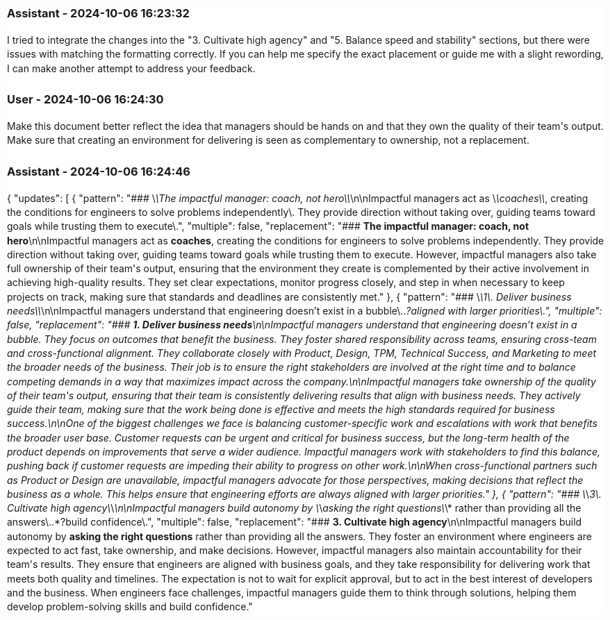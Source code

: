 ### Assistant - 2024-10-06 16:23:32

I tried to integrate the changes into the "3. Cultivate high agency" and "5. Balance speed and stability" sections, but there were issues with matching the formatting correctly. If you can help me specify the exact placement or guide me with a slight rewording, I can make another attempt to address your feedback.

### User - 2024-10-06 16:24:30

Make this document better reflect the idea that managers should be hands on and that they own the quality of their team's output. Make sure that creating an environment for delivering is seen as complementary to ownership, not a replacement. 

### Assistant - 2024-10-06 16:24:46

{
  "updates": [
    {
      "pattern": "### \\*\\*The impactful manager: coach, not hero\\*\\*\\n\\nImpactful managers act as \\*\\*coaches\\*\\*, creating the conditions for engineers to solve problems independently\\. They provide direction without taking over, guiding teams toward goals while trusting them to execute\\.",
      "multiple": false,
      "replacement": "### **The impactful manager: coach, not hero**\n\nImpactful managers act as **coaches**, creating the conditions for engineers to solve problems independently. They provide direction without taking over, guiding teams toward goals while trusting them to execute. However, impactful managers also take full ownership of their team's output, ensuring that the environment they create is complemented by their active involvement in achieving high-quality results. They set clear expectations, monitor progress closely, and step in when necessary to keep projects on track, making sure that standards and deadlines are consistently met."
    },
    {
      "pattern": "### \\*\\*1\\. Deliver business needs\\*\\*\\n\\nImpactful managers understand that engineering doesn’t exist in a bubble\\..*?aligned with larger priorities\\.",
      "multiple": false,
      "replacement": "### **1. Deliver business needs**\n\nImpactful managers understand that engineering doesn’t exist in a bubble. They focus on outcomes that benefit the business. They foster shared responsibility across teams, ensuring cross-team and cross-functional alignment. They collaborate closely with Product, Design, TPM, Technical Success, and Marketing to meet the broader needs of the business. Their job is to ensure the right stakeholders are involved at the right time and to balance competing demands in a way that maximizes impact across the company.\n\nImpactful managers take ownership of the quality of their team's output, ensuring that their team is consistently delivering results that align with business needs. They actively guide their team, making sure that the work being done is effective and meets the high standards required for business success.\n\nOne of the biggest challenges we face is balancing customer-specific work and escalations with work that benefits the broader user base. Customer requests can be urgent and critical for business success, but the long-term health of the product depends on improvements that serve a wider audience. Impactful managers work with stakeholders to find this balance, pushing back if customer requests are impeding their ability to progress on other work.\n\nWhen cross-functional partners such as Product or Design are unavailable, impactful managers advocate for those perspectives, making decisions that reflect the business as a whole. This helps ensure that engineering efforts are always aligned with larger priorities."
    },
    {
      "pattern": "### \\*\\*3\\. Cultivate high agency\\*\\*\\n\\nImpactful managers build autonomy by \\*\\*asking the right questions\\*\\* rather than providing all the answers\\..*?build confidence\\.",
      "multiple": false,
      "replacement": "### **3. Cultivate high agency**\n\nImpactful managers build autonomy by **asking the right questions** rather than providing all the answers. They foster an environment where engineers are expected to act fast, take ownership, and make decisions. However, impactful managers also maintain accountability for their team's results. They ensure that engineers are aligned with business goals, and they take responsibility for delivering work that meets both quality and timelines. The expectation is not to wait for explicit approval, but to act in the best interest of developers and the business. When engineers face challenges, impactful managers guide them to think through solutions, helping them develop problem-solving skills and build confidence."